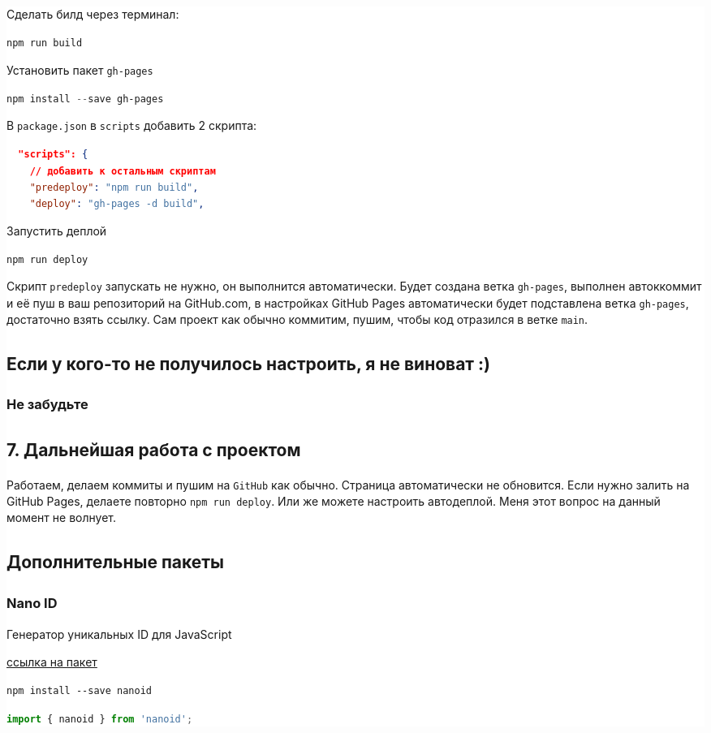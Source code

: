 Сделать билд через терминал:

```powershell
npm run build
```

Установить пакет `gh-pages`

```powershell
npm install --save gh-pages
```

В `package.json` в `scripts` добавить 2 скрипта:

```json
  "scripts": {
    // добавить к остальным скриптам
    "predeploy": "npm run build",
    "deploy": "gh-pages -d build",
```

Запустить деплой

```powershell
npm run deploy
```

Скрипт `predeploy` запускать не нужно, он выполнится автоматически. Будет
создана ветка `gh-pages`, выполнен автоккоммит и её пуш в ваш репозиторий на
GitHub.сom, в настройках GitHub Pages автоматически будет подставлена ветка
`gh-pages`, достаточно взять ссылку. Сам проект как обычно коммитим, пушим,
чтобы код отразился в ветке `main`.

## Если у кого-то не получилось настроить, я не виноват :)

### Не забудьте

## 7. Дальнейшая работа с проектом

Работаем, делаем коммиты и пушим на `GitHub` как обычно. Страница автоматически
не обновится. Если нужно залить на GitHub Pages, делаете повторно
`npm run deploy`. Или же можете настроить автодеплой. Меня этот вопрос на данный
момент не волнует.

## Дополнительные пакеты

### Nano ID

Генератор уникальных ID для JavaScript

[ссылка на пакет](https://github.com/ai/nanoid/blob/HEAD/README.ru.md#nano-id)

`npm install --save nanoid`

```js
import { nanoid } from 'nanoid';
```
